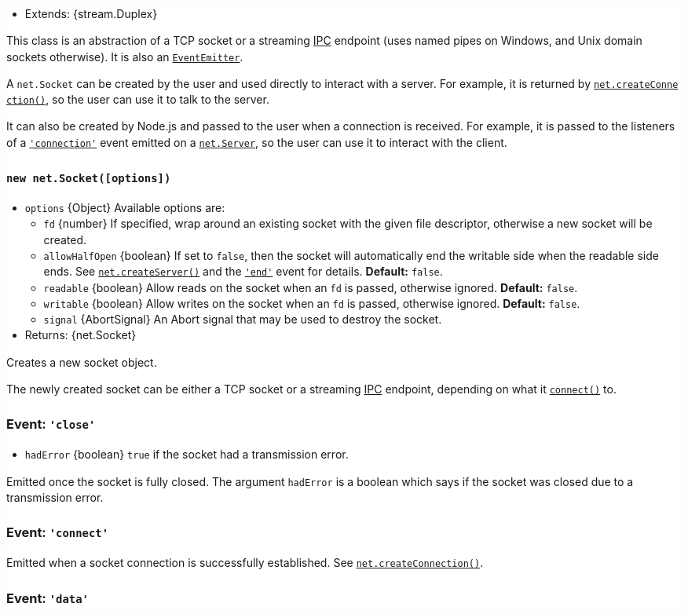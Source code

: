 

* Extends: {stream.Duplex}

This class is an abstraction of a TCP socket or a streaming [IPC][] endpoint
(uses named pipes on Windows, and Unix domain sockets otherwise). It is also
an [`EventEmitter`][].

A `net.Socket` can be created by the user and used directly to interact with
a server. For example, it is returned by [`net.createConnection()`][],
so the user can use it to talk to the server.

It can also be created by Node.js and passed to the user when a connection
is received. For example, it is passed to the listeners of a
[`'connection'`][] event emitted on a [`net.Server`][], so the user can use
it to interact with the client.

### `new net.Socket([options])`



* `options` {Object} Available options are:
  * `fd` {number} If specified, wrap around an existing socket with
    the given file descriptor, otherwise a new socket will be created.
  * `allowHalfOpen` {boolean} If set to `false`, then the socket will
    automatically end the writable side when the readable side ends. See
    [`net.createServer()`][] and the [`'end'`][] event for details. **Default:**
    `false`.
  * `readable` {boolean} Allow reads on the socket when an `fd` is passed,
    otherwise ignored. **Default:** `false`.
  * `writable` {boolean} Allow writes on the socket when an `fd` is passed,
    otherwise ignored. **Default:** `false`.
  * `signal` {AbortSignal} An Abort signal that may be used to destroy the
    socket.
* Returns: {net.Socket}

Creates a new socket object.

The newly created socket can be either a TCP socket or a streaming [IPC][]
endpoint, depending on what it [`connect()`][`socket.connect()`] to.

### Event: `'close'`



* `hadError` {boolean} `true` if the socket had a transmission error.

Emitted once the socket is fully closed. The argument `hadError` is a boolean
which says if the socket was closed due to a transmission error.

### Event: `'connect'`



Emitted when a socket connection is successfully established.
See [`net.createConnection()`][].

### Event: `'data'`


[IPC]: #ipc-support
[Identifying paths for IPC connections]: #identifying-paths-for-ipc-connections
[Readable Stream]: stream.md#class-streamreadable
[`'close'`]: #event-close
[`'connect'`]: #event-connect
[`'connection'`]: #event-connection
[`'data'`]: #event-data
[`'drain'`]: #event-drain
[`'end'`]: #event-end
[`'error'`]: #event-error_1
[`'listening'`]: #event-listening
[`'timeout'`]: #event-timeout
[`EventEmitter`]: events.md#class-eventemitter
[`child_process.fork()`]: child_process.md#child_processforkmodulepath-args-options
[`dns.lookup()`]: dns.md#dnslookuphostname-options-callback
[`dns.lookup()` hints]: dns.md#supported-getaddrinfo-flags
[`net.Server`]: #class-netserver
[`net.Socket`]: #class-netsocket
[`net.connect()`]: #netconnect
[`net.connect(options)`]: #netconnectoptions-connectlistener
[`net.connect(path)`]: #netconnectpath-connectlistener
[`net.connect(port, host)`]: #netconnectport-host-connectlistener
[`net.createConnection()`]: #netcreateconnection
[`net.createConnection(options)`]: #netcreateconnectionoptions-connectlistener
[`net.createConnection(path)`]: #netcreateconnectionpath-connectlistener
[`net.createConnection(port, host)`]: #netcreateconnectionport-host-connectlistener
[`net.createServer()`]: #netcreateserveroptions-connectionlistener
[`new net.Socket(options)`]: #new-netsocketoptions
[`readable.setEncoding()`]: stream.md#readablesetencodingencoding
[`server.close()`]: #serverclosecallback
[`server.listen()`]: #serverlisten
[`server.listen(handle)`]: #serverlistenhandle-backlog-callback
[`server.listen(options)`]: #serverlistenoptions-callback
[`server.listen(path)`]: #serverlistenpath-backlog-callback
[`server.listen(port)`]: #serverlistenport-host-backlog-callback
[`socket(7)`]: https://man7.org/linux/man-pages/man7/socket.7.html
[`socket.connect()`]: #socketconnect
[`socket.connect(options)`]: #socketconnectoptions-connectlistener
[`socket.connect(path)`]: #socketconnectpath-connectlistener
[`socket.connect(port)`]: #socketconnectport-host-connectlistener
[`socket.connecting`]: #socketconnecting
[`socket.destroy()`]: #socketdestroyerror
[`socket.end()`]: #socketenddata-encoding-callback
[`socket.pause()`]: #socketpause
[`socket.resume()`]: #socketresume
[`socket.setEncoding()`]: #socketsetencodingencoding
[`socket.setKeepAlive(enable, initialDelay)`]: #socketsetkeepaliveenable-initialdelay
[`socket.setTimeout()`]: #socketsettimeouttimeout-callback
[`socket.setTimeout(timeout)`]: #socketsettimeouttimeout-callback
[`writable.destroy()`]: stream.md#writabledestroyerror
[`writable.destroyed`]: stream.md#writabledestroyed
[`writable.end()`]: stream.md#writableendchunk-encoding-callback
[`writable.writableLength`]: stream.md#writablewritablelength
[dot-decimal notation]: https://en.wikipedia.org/wiki/Dot-decimal_notation
[half-closed]: https://tools.ietf.org/html/rfc1122
[stream_writable_write]: stream.md#writablewritechunk-encoding-callback
[unspecified IPv4 address]: https://en.wikipedia.org/wiki/0.0.0.0
[unspecified IPv6 address]: https://en.wikipedia.org/wiki/IPv6_address#Unspecified_address